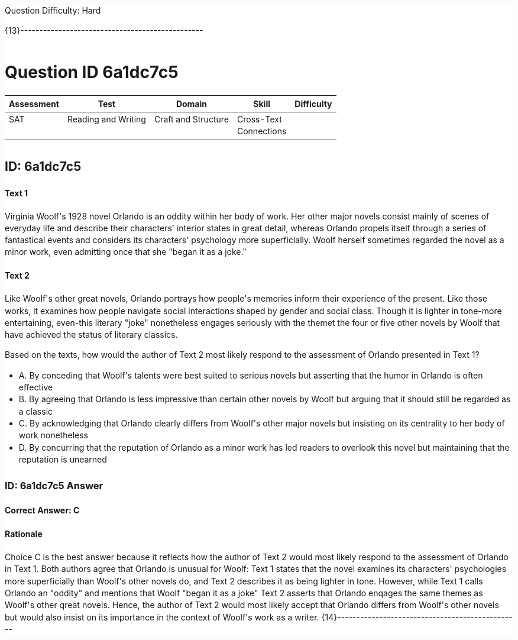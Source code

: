 Question Difficulty: Hard

{13}------------------------------------------------

# Question ID 6a1dc7c5

| Assessment | Test                | Domain              | Skill                     | Difficulty |
|------------|---------------------|---------------------|---------------------------|------------|
| SAT        | Reading and Writing | Craft and Structure | Cross-Text<br>Connections |            |

## ID: 6a1dc7c5

#### Text 1

Virginia Woolf's 1928 novel Orlando is an oddity within her body of work. Her other major novels consist mainly of scenes of everyday life and describe their characters' interior states in great detail, whereas Orlando propels itself through a series of fantastical events and considers its characters' psychology more superficially. Woolf herself sometimes regarded the novel as a minor work, even admitting once that she "began it as a joke."

#### Text 2

Like Woolf's other great novels, Orlando portrays how people's memories inform their experience of the present. Like those works, it examines how people navigate social interactions shaped by gender and social class. Though it is lighter in tone-more entertaining, even-this literary "joke" nonetheless engages seriously with the themet the four or five other novels by Woolf that have achieved the status of literary classics.

Based on the texts, how would the author of Text 2 most likely respond to the assessment of Orlando presented in Text 1?

- A. By conceding that Woolf's talents were best suited to serious novels but asserting that the humor in Orlando is often effective
- B. By agreeing that Orlando is less impressive than certain other novels by Woolf but arguing that it should still be regarded as a classic
- C. By acknowledging that Orlando clearly differs from Woolf's other major novels but insisting on its centrality to her body of work nonetheless
- D. By concurring that the reputation of Orlando as a minor work has led readers to overlook this novel but maintaining that the reputation is unearned

### ID: 6a1dc7c5 Answer

#### Correct Answer: C

#### Rationale

Choice C is the best answer because it reflects how the author of Text 2 would most likely respond to the assessment of Orlando in Text 1. Both authors agree that Orlando is unusual for Woolf: Text 1 states that the novel examines its characters' psychologies more superficially than Woolf's other novels do, and Text 2 describes it as being lighter in tone. However, while Text 1 calls Orlando an "oddity" and mentions that Woolf "began it as a joke" Text 2 asserts that Orlando enqages the same themes as Woolf's other qreat novels. Hence, the author of Text 2 would most likely accept that Orlando differs from Woolf's other novels but would also insist on its importance in the context of Woolf's work as a writer.
{14}------------------------------------------------
